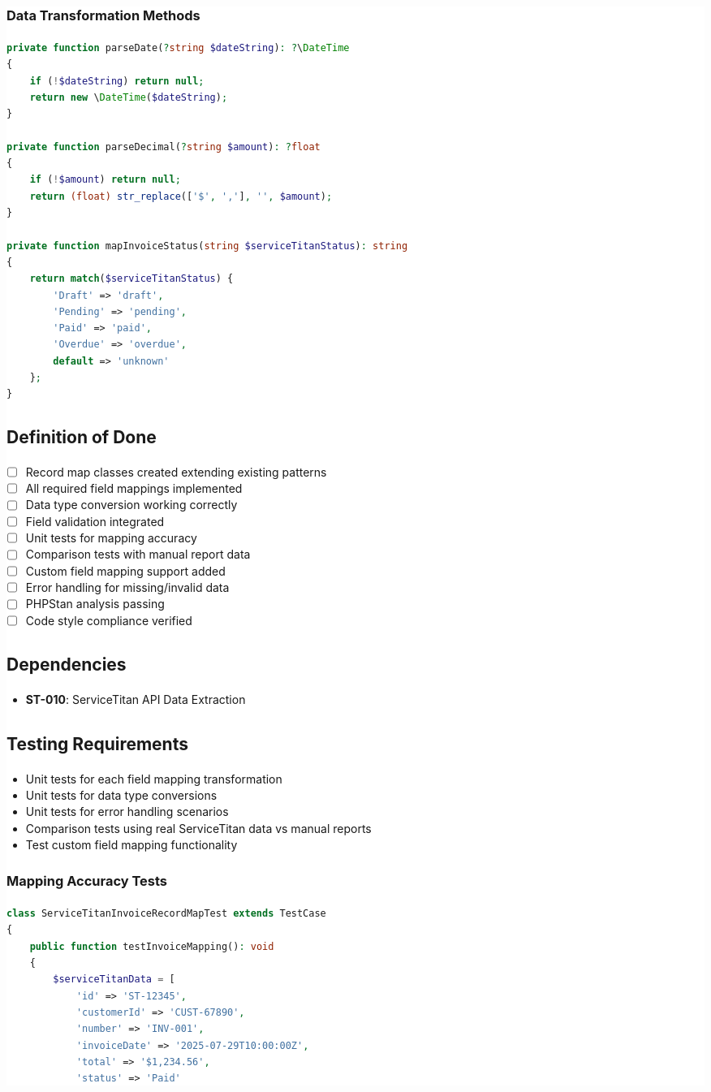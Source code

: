 ### Data Transformation Methods
```php
private function parseDate(?string $dateString): ?\DateTime
{
    if (!$dateString) return null;
    return new \DateTime($dateString);
}

private function parseDecimal(?string $amount): ?float
{
    if (!$amount) return null;
    return (float) str_replace(['$', ','], '', $amount);
}

private function mapInvoiceStatus(string $serviceTitanStatus): string
{
    return match($serviceTitanStatus) {
        'Draft' => 'draft',
        'Pending' => 'pending',
        'Paid' => 'paid',
        'Overdue' => 'overdue',
        default => 'unknown'
    };
}
```

## Definition of Done
- [ ] Record map classes created extending existing patterns
- [ ] All required field mappings implemented
- [ ] Data type conversion working correctly
- [ ] Field validation integrated
- [ ] Unit tests for mapping accuracy
- [ ] Comparison tests with manual report data
- [ ] Custom field mapping support added
- [ ] Error handling for missing/invalid data
- [ ] PHPStan analysis passing
- [ ] Code style compliance verified

## Dependencies
- **ST-010**: ServiceTitan API Data Extraction

## Testing Requirements
- Unit tests for each field mapping transformation
- Unit tests for data type conversions
- Unit tests for error handling scenarios
- Comparison tests using real ServiceTitan data vs manual reports
- Test custom field mapping functionality

### Mapping Accuracy Tests
```php
class ServiceTitanInvoiceRecordMapTest extends TestCase
{
    public function testInvoiceMapping(): void
    {
        $serviceTitanData = [
            'id' => 'ST-12345',
            'customerId' => 'CUST-67890',
            'number' => 'INV-001',
            'invoiceDate' => '2025-07-29T10:00:00Z',
            'total' => '$1,234.56',
            'status' => 'Paid'
```